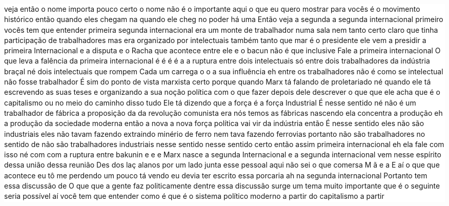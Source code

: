 veja então o nome importa pouco certo o
nome não é o importante aqui o que eu
quero mostrar para vocês é o movimento
histórico então quando eles chegam
na quando ele cheg no poder há uma Então
veja a segunda a segunda internacional
primeiro vocês tem que entender primeira
segunda internacional era um monte de
trabalhador numa sala nem tanto certo
claro que tinha participação de
trabalhadores mas era organizado por
intelectuais também tanto que mar é o
presidente ele vem a presidir a primeira
Internacional e a disputa e o Racha que
acontece entre ele e o bacun não é que
inclusive Fale a primeira
internacional O que leva a falência da
primeira internacional
é é é é a a ruptura entre dois
intelectuais só entre dois trabalhadores
da indústria braçal né dois intelectuais
que rompem Cada um carrega o o a sua
influência eh entre os trabalhadores não
é como se intelectual não fosse
trabalhador É sim do ponto de vista
marxista certo porque quando Marx tá
falando de proletariado né quando ele tá
escrevendo as suas teses e organizando a
sua noção política com o que fazer
depois dele descrever o que que ele acha
que é o capitalismo ou no meio do
caminho disso tudo Ele tá dizendo que a
força é a força Industrial É nesse
sentido né não é um trabalhador de
fábrica a proposição da da revolução
comunista era nós temos as fábricas
nascendo ela concentra a produção eh a
produção da sociedade moderna então a
nova a nova força política vai vir da
indústria então É nesse sentido eles não
são industriais eles não
tavam fazendo extraindo minério de ferro
nem tava fazendo ferrovias portanto não
são trabalhadores no sentido de não são
trabalhadores industriais nesse sentido
nesse sentido certo então assim primeira
internacional
eh ela fale com isso né com com a
ruptura entre bakunin e e e Marx nasce a
segunda Internacional e a segunda
internacional vem nesse espírito dessa
união dessa reunião Des dos laç alanos
por um lado junta esse pessoal aqui não
sei o que comersa M
ã e a E aí o que que acontece eu tô me
perdendo um pouco tá vendo eu devia ter
escrito essa porcaria ah na segunda
internacional Portanto tem essa
discussão de O que que a gente faz
politicamente dentre essa discussão
surge um tema muito importante que é o
seguinte seria possível aí você tem que
entender como é que é o sistema político
moderno a partir do capitalismo a partir